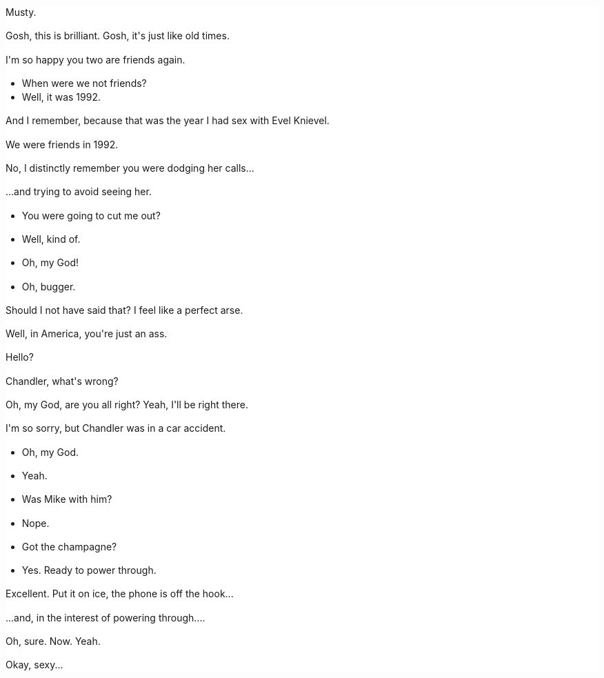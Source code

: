 Musty.

Gosh, this is brilliant.
Gosh, it's just like old times.

I'm so happy you two
are friends again.

- When were we not friends?
- Well, it was 1992.

And I remember, because that was
the year I had sex with Evel Knievel.

We were friends in 1992.

No, I distinctly remember
you were dodging her calls...

...and trying to avoid seeing her.

- You were going to cut me out?
- Well, kind of.

- Oh, my God!
- Oh, bugger.

Should I not have said that?
I feel like a perfect arse.

Well, in America, you're just an ass.

Hello?

Chandler, what's wrong?

Oh, my God, are you all right?
Yeah, I'll be right there.

I'm so sorry, but Chandler
was in a car accident.

- Oh, my God.
- Yeah.

- Was Mike with him?
- Nope.

- Got the champagne?
- Yes. Ready to power through.

Excellent. Put it on ice,
the phone is off the hook...

...and, in the interest
of powering through....

Oh, sure. Now. Yeah.

Okay, sexy...
